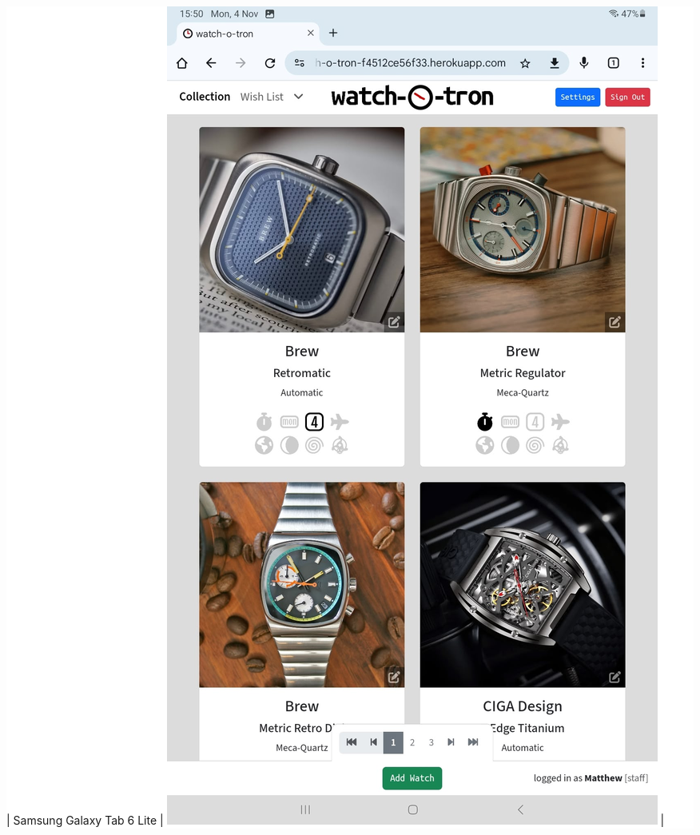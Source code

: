 | Samsung Galaxy Tab 6 Lite | ![screenshot](documentation/testing/responsive/galaxytab/wot_testing_resposive_galaxytab_home.jpg "watch-o-tron responsive galaxy tab home") |